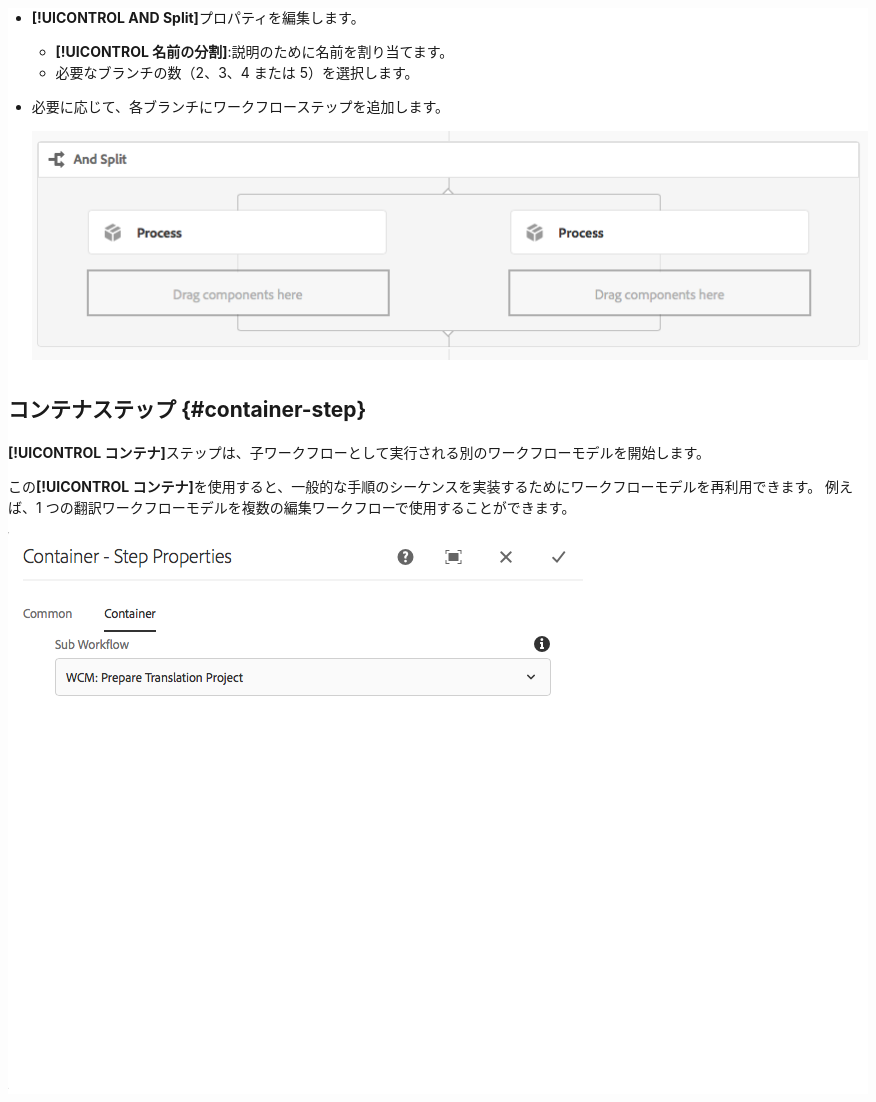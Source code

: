 * **[!UICONTROL AND Split]**&#x200B;プロパティを編集します。

   * **[!UICONTROL 名前の分割]**:説明のために名前を割り当てます。
   * 必要なブランチの数（2、3、4 または 5）を選択します。

* 必要に応じて、各ブランチにワークフローステップを追加します。

   ![wf-27](assets/wf-27.png)

## コンテナステップ {#container-step}

**[!UICONTROL コンテナ]**&#x200B;ステップは、子ワークフローとして実行される別のワークフローモデルを開始します。

この&#x200B;**[!UICONTROL コンテナ]**&#x200B;を使用すると、一般的な手順のシーケンスを実装するためにワークフローモデルを再利用できます。 例えば、1 つの翻訳ワークフローモデルを複数の編集ワークフローで使用することができます。

![wf-28](assets/wf-28.png)

